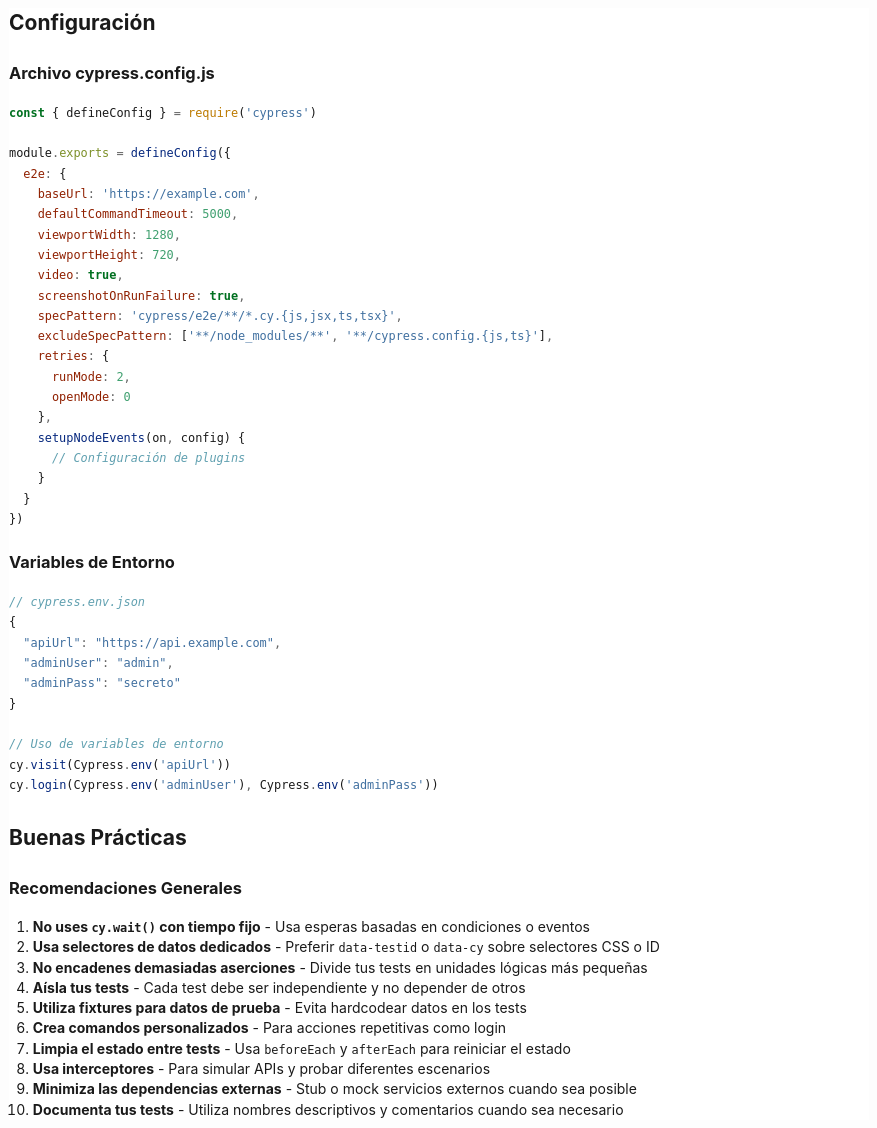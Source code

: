 ## Configuración

### Archivo cypress.config.js
```javascript
const { defineConfig } = require('cypress')

module.exports = defineConfig({
  e2e: {
    baseUrl: 'https://example.com',
    defaultCommandTimeout: 5000,
    viewportWidth: 1280,
    viewportHeight: 720,
    video: true,
    screenshotOnRunFailure: true,
    specPattern: 'cypress/e2e/**/*.cy.{js,jsx,ts,tsx}',
    excludeSpecPattern: ['**/node_modules/**', '**/cypress.config.{js,ts}'],
    retries: {
      runMode: 2,
      openMode: 0
    },
    setupNodeEvents(on, config) {
      // Configuración de plugins
    }
  }
})
```

### Variables de Entorno
```javascript
// cypress.env.json
{
  "apiUrl": "https://api.example.com",
  "adminUser": "admin",
  "adminPass": "secreto"
}

// Uso de variables de entorno
cy.visit(Cypress.env('apiUrl'))
cy.login(Cypress.env('adminUser'), Cypress.env('adminPass'))
```

## Buenas Prácticas

### Recomendaciones Generales
1. **No uses `cy.wait()` con tiempo fijo** - Usa esperas basadas en condiciones o eventos
2. **Usa selectores de datos dedicados** - Preferir `data-testid` o `data-cy` sobre selectores CSS o ID
3. **No encadenes demasiadas aserciones** - Divide tus tests en unidades lógicas más pequeñas
4. **Aísla tus tests** - Cada test debe ser independiente y no depender de otros
5. **Utiliza fixtures para datos de prueba** - Evita hardcodear datos en los tests
6. **Crea comandos personalizados** - Para acciones repetitivas como login
7. **Limpia el estado entre tests** - Usa `beforeEach` y `afterEach` para reiniciar el estado
8. **Usa interceptores** - Para simular APIs y probar diferentes escenarios
9. **Minimiza las dependencias externas** - Stub o mock servicios externos cuando sea posible
10. **Documenta tus tests** - Utiliza nombres descriptivos y comentarios cuando sea necesario
